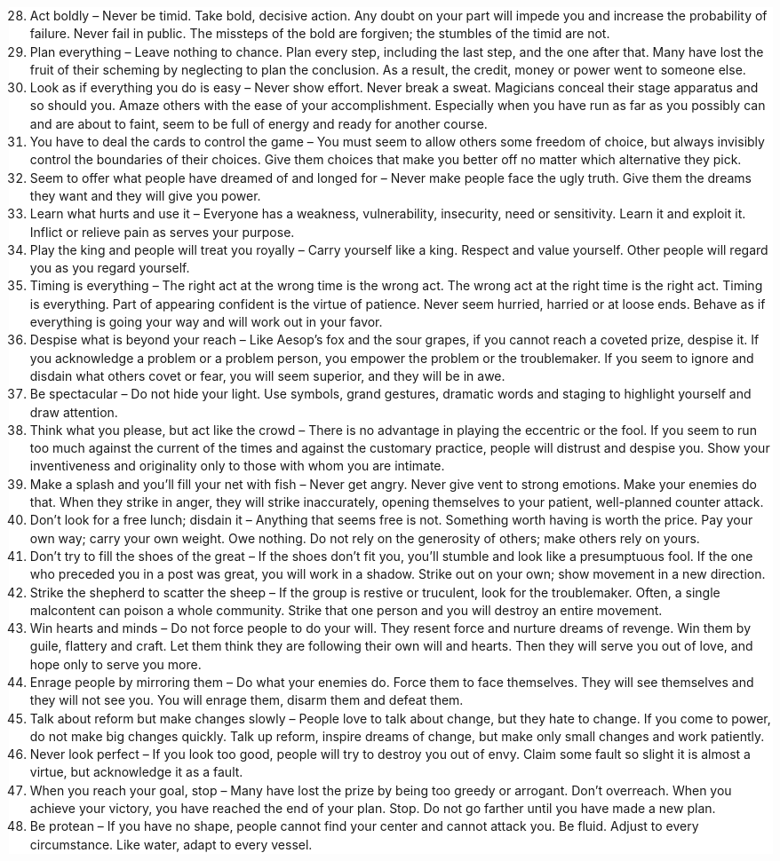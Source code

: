 28. Act boldly – Never be timid. Take bold, decisive action. Any doubt on your part will impede you and increase the probability of failure. Never fail in public. The missteps of the bold are forgiven; the stumbles of the timid are not.
29. Plan everything – Leave nothing to chance. Plan every step, including the last step, and the one after that. Many have lost the fruit of their scheming by neglecting to plan the conclusion. As a result, the credit, money or power went to someone else.
30. Look as if everything you do is easy – Never show effort. Never break a sweat. Magicians conceal their stage apparatus and so should you. Amaze others with the ease of your accomplishment. Especially when you have run as far as you possibly can and are about to faint, seem to be full of energy and ready for another course.
31. You have to deal the cards to control the game – You must seem to allow others some freedom of choice, but always invisibly control the boundaries of their choices. Give them choices that make you better off no matter which alternative they pick.
32. Seem to offer what people have dreamed of and longed for – Never make people face the ugly truth. Give them the dreams they want and they will give you power.
33. Learn what hurts and use it – Everyone has a weakness, vulnerability, insecurity, need or sensitivity. Learn it and exploit it. Inflict or relieve pain as serves your purpose.
34. Play the king and people will treat you royally – Carry yourself like a king. Respect and value yourself. Other people will regard you as you regard yourself.
35. Timing is everything – The right act at the wrong time is the wrong act. The wrong act at the right time is the right act. Timing is everything. Part of appearing confident is the virtue of patience. Never seem hurried, harried or at loose ends. Behave as if everything is going your way and will work out in your favor.
36. Despise what is beyond your reach – Like Aesop’s fox and the sour grapes, if you cannot reach a coveted prize, despise it. If you acknowledge a problem or a problem person, you empower the problem or the troublemaker. If you seem to ignore and disdain what others covet or fear, you will seem superior, and they will be in awe.
37. Be spectacular – Do not hide your light. Use symbols, grand gestures, dramatic words and staging to highlight yourself and draw attention.
38. Think what you please, but act like the crowd – There is no advantage in playing the eccentric or the fool. If you seem to run too much against the current of the times and against the customary practice, people will distrust and despise you. Show your inventiveness and originality only to those with whom you are intimate.
39. Make a splash and you’ll fill your net with fish – Never get angry. Never give vent to strong emotions. Make your enemies do that. When they strike in anger, they will strike inaccurately, opening themselves to your patient, well-planned counter attack.
40. Don’t look for a free lunch; disdain it – Anything that seems free is not. Something worth having is worth the price. Pay your own way; carry your own weight. Owe nothing. Do not rely on the generosity of others; make others rely on yours.
41. Don’t try to fill the shoes of the great – If the shoes don’t fit you, you’ll stumble and look like a presumptuous fool. If the one who preceded you in a post was great, you will work in a shadow. Strike out on your own; show movement in a new direction.
42. Strike the shepherd to scatter the sheep – If the group is restive or truculent, look for the troublemaker. Often, a single malcontent can poison a whole community. Strike that one person and you will destroy an entire movement.
43. Win hearts and minds – Do not force people to do your will. They resent force and nurture dreams of revenge. Win them by guile, flattery and craft. Let them think they are following their own will and hearts. Then they will serve you out of love, and hope only to serve you more.
44. Enrage people by mirroring them – Do what your enemies do. Force them to face themselves. They will see themselves and they will not see you. You will enrage them, disarm them and defeat them.
45. Talk about reform but make changes slowly – People love to talk about change, but they hate to change. If you come to power, do not make big changes quickly. Talk up reform, inspire dreams of change, but make only small changes and work patiently.
46. Never look perfect – If you look too good, people will try to destroy you out of envy. Claim some fault so slight it is almost a virtue, but acknowledge it as a fault.
47. When you reach your goal, stop – Many have lost the prize by being too greedy or arrogant. Don’t overreach. When you achieve your victory, you have reached the end of your plan. Stop. Do not go farther until you have made a new plan.
48. Be protean – If you have no shape, people cannot find your center and cannot attack you. Be fluid. Adjust to every circumstance. Like water, adapt to every vessel.
